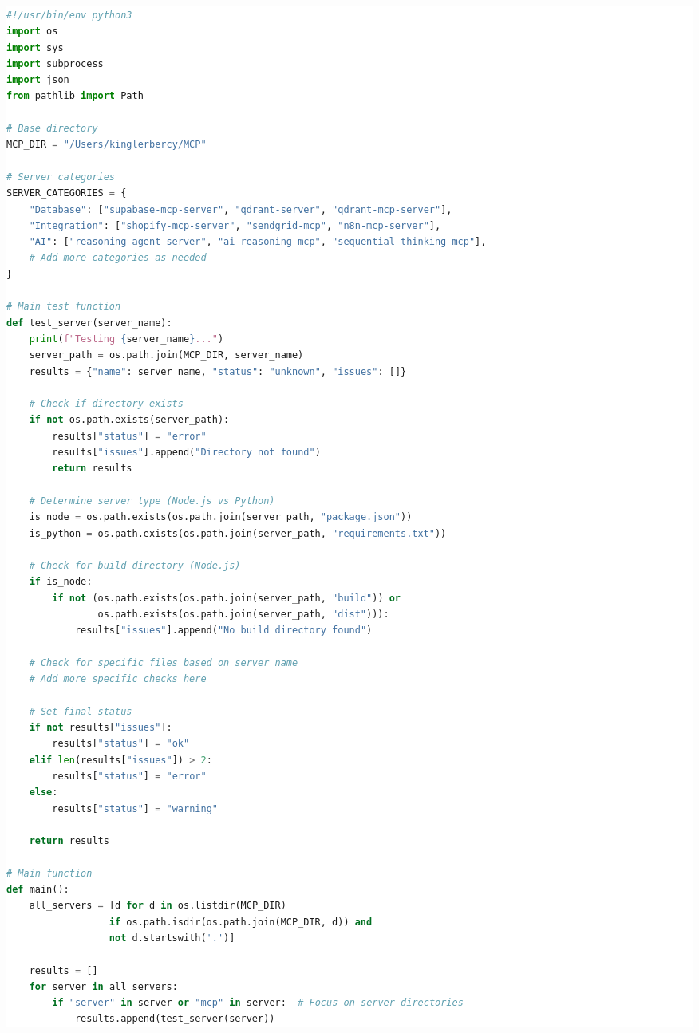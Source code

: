 ```python
#!/usr/bin/env python3
import os
import sys
import subprocess
import json
from pathlib import Path

# Base directory
MCP_DIR = "/Users/kinglerbercy/MCP"

# Server categories
SERVER_CATEGORIES = {
    "Database": ["supabase-mcp-server", "qdrant-server", "qdrant-mcp-server"],
    "Integration": ["shopify-mcp-server", "sendgrid-mcp", "n8n-mcp-server"],
    "AI": ["reasoning-agent-server", "ai-reasoning-mcp", "sequential-thinking-mcp"],
    # Add more categories as needed
}

# Main test function
def test_server(server_name):
    print(f"Testing {server_name}...")
    server_path = os.path.join(MCP_DIR, server_name)
    results = {"name": server_name, "status": "unknown", "issues": []}
    
    # Check if directory exists
    if not os.path.exists(server_path):
        results["status"] = "error"
        results["issues"].append("Directory not found")
        return results
        
    # Determine server type (Node.js vs Python)
    is_node = os.path.exists(os.path.join(server_path, "package.json"))
    is_python = os.path.exists(os.path.join(server_path, "requirements.txt"))
    
    # Check for build directory (Node.js)
    if is_node:
        if not (os.path.exists(os.path.join(server_path, "build")) or 
                os.path.exists(os.path.join(server_path, "dist"))):
            results["issues"].append("No build directory found")
    
    # Check for specific files based on server name
    # Add more specific checks here
    
    # Set final status
    if not results["issues"]:
        results["status"] = "ok"
    elif len(results["issues"]) > 2:
        results["status"] = "error"
    else:
        results["status"] = "warning"
        
    return results

# Main function
def main():
    all_servers = [d for d in os.listdir(MCP_DIR) 
                  if os.path.isdir(os.path.join(MCP_DIR, d)) and 
                  not d.startswith('.')]
    
    results = []
    for server in all_servers:
        if "server" in server or "mcp" in server:  # Focus on server directories
            results.append(test_server(server))
```